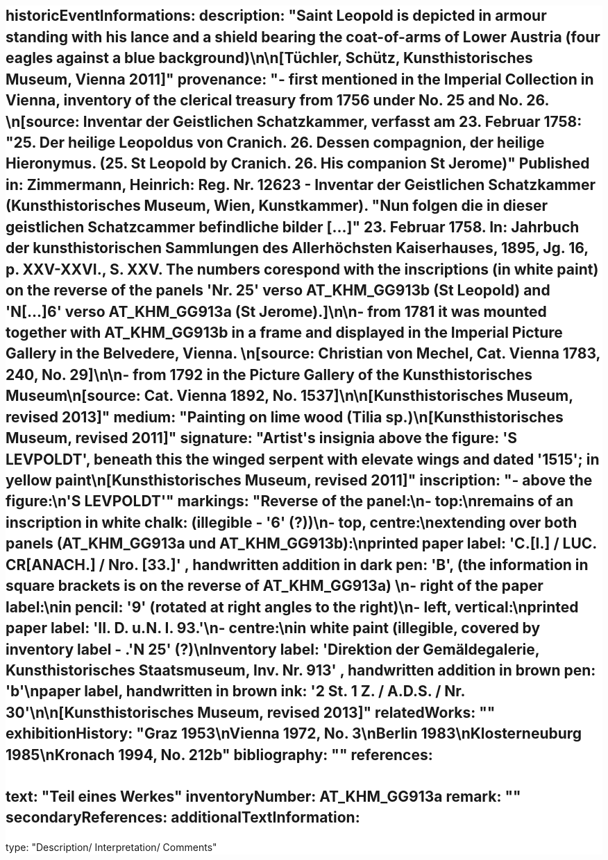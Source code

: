  historicEventInformations: 
description: "Saint Leopold is depicted in armour standing with his lance and a shield bearing the coat-of-arms of Lower Austria (four eagles against a blue background)\n\n[Tüchler, Schütz, Kunsthistorisches Museum, Vienna 2011]"
provenance: "- first mentioned in the Imperial Collection in Vienna, inventory of the clerical treasury from 1756 under No. 25 and No. 26. \n[source: Inventar der Geistlichen Schatzkammer, verfasst am 23. Februar 1758: \"25. Der heilige Leopoldus von Cranich. 26. Dessen compagnion, der heilige Hieronymus. (25. St Leopold by Cranich. 26. His companion St Jerome)\" Published  in: Zimmermann, Heinrich: Reg. Nr. 12623 - Inventar der Geistlichen Schatzkammer (Kunsthistorisches Museum, Wien, Kunstkammer). \"Nun folgen die in dieser geistlichen Schatzcammer befindliche bilder [...]\" 23. Februar 1758. In: Jahrbuch der kunsthistorischen Sammlungen des Allerhöchsten Kaiserhauses, 1895, Jg. 16, p. XXV-XXVI., S. XXV. The numbers corespond with the inscriptions (in white paint) on the reverse of the panels 'Nr. 25' verso AT_KHM_GG913b (St Leopold) and 'N[...]6' verso AT_KHM_GG913a (St Jerome).]\n\n- from 1781 it was mounted together with AT_KHM_GG913b in a frame and displayed in the Imperial Picture Gallery in the Belvedere, Vienna. \n[source: Christian von Mechel, Cat. Vienna 1783, 240, No. 29]\n\n- from 1792 in the Picture Gallery of the Kunsthistorisches Museum\n[source: Cat. Vienna 1892, No. 1537]\n\n[Kunsthistorisches Museum, revised 2013]"
medium: "Painting on lime wood (Tilia sp.)\n[Kunsthistorisches Museum, revised 2011]"
signature: "Artist's insignia above the figure: 'S LEVPOLDT', beneath this the winged serpent with elevate wings and dated '1515'; in yellow paint\n[Kunsthistorisches Museum, revised 2011]"
inscription: "- above the figure:\n'S LEVPOLDT'"
markings: "Reverse of the panel:\n- top:\nremains of an inscription in white chalk: (illegible - '6' (?))\n- top, centre:\nextending over both panels (AT_KHM_GG913a und AT_KHM_GG913b):\nprinted paper label: 'C.[I.] /  LUC. CR[ANACH.] / Nro. [33.]' , handwritten addition in dark pen: 'B', (the information in square brackets is on the reverse of AT_KHM_GG913a)  \n- right of the paper label:\nin pencil: '9' (rotated at right angles to the right)\n- left, vertical:\nprinted paper label: 'II. D. u.N.  I. 93.'\n- centre:\nin white paint (illegible, covered by inventory label - .'N 25' (?)\nInventory label: 'Direktion der Gemäldegalerie, Kunsthistorisches Staatsmuseum, Inv. Nr. 913' , handwritten addition in brown pen: 'b'\npaper label, handwritten in brown ink: '2 St. 1 Z. / A.D.S. / Nr. 30'\n\n[Kunsthistorisches Museum, revised 2013]"
relatedWorks: ""
exhibitionHistory: "Graz 1953\nVienna 1972, No. 3\nBerlin 1983\nKlosterneuburg 1985\nKronach 1994, No. 212b"
bibliography: ""
references: 
 - 
   text: "Teil eines Werkes"
  inventoryNumber: AT_KHM_GG913a
  remark: ""
secondaryReferences: 
additionalTextInformation: 
 - 
   type: "Description/ Interpretation/ Comments"